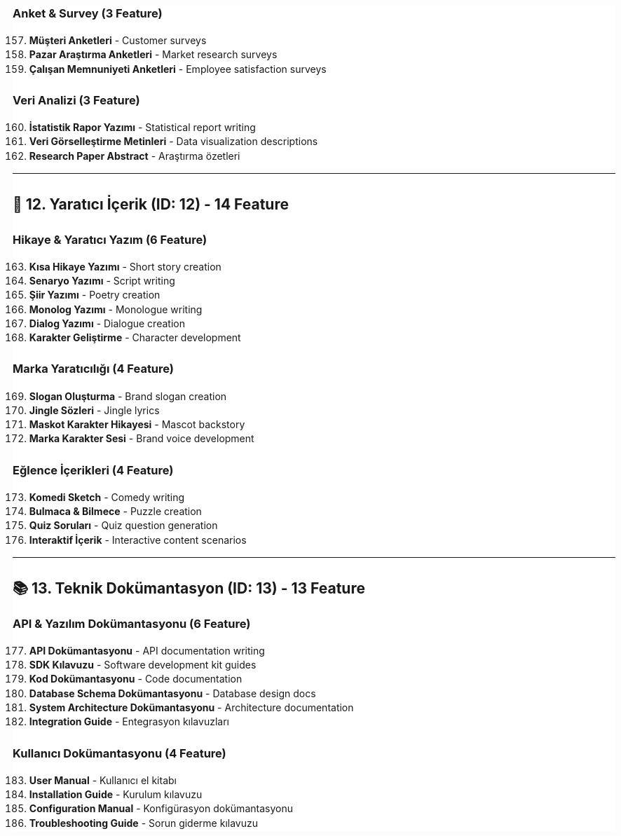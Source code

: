 ### **Anket & Survey (3 Feature)**
157. **Müşteri Anketleri** - Customer surveys
158. **Pazar Araştırma Anketleri** - Market research surveys
159. **Çalışan Memnuniyeti Anketleri** - Employee satisfaction surveys

### **Veri Analizi (3 Feature)**
160. **İstatistik Rapor Yazımı** - Statistical report writing
161. **Veri Görselleştirme Metinleri** - Data visualization descriptions
162. **Research Paper Abstract** - Araştırma özetleri

---

## 🎨 12. Yaratıcı İçerik (ID: 12) - 14 Feature

### **Hikaye & Yaratıcı Yazım (6 Feature)**
163. **Kısa Hikaye Yazımı** - Short story creation
164. **Senaryo Yazımı** - Script writing
165. **Şiir Yazımı** - Poetry creation
166. **Monolog Yazımı** - Monologue writing
167. **Dialog Yazımı** - Dialogue creation
168. **Karakter Geliştirme** - Character development

### **Marka Yaratıcılığı (4 Feature)**
169. **Slogan Oluşturma** - Brand slogan creation
170. **Jingle Sözleri** - Jingle lyrics
171. **Maskot Karakter Hikayesi** - Mascot backstory
172. **Marka Karakter Sesi** - Brand voice development

### **Eğlence İçerikleri (4 Feature)**
173. **Komedi Sketch** - Comedy writing
174. **Bulmaca & Bilmece** - Puzzle creation
175. **Quiz Soruları** - Quiz question generation
176. **Interaktif İçerik** - Interactive content scenarios

---

## 📚 13. Teknik Dokümantasyon (ID: 13) - 13 Feature

### **API & Yazılım Dokümantasyonu (6 Feature)**
177. **API Dokümantasyonu** - API documentation writing
178. **SDK Kılavuzu** - Software development kit guides
179. **Kod Dokümantasyonu** - Code documentation
180. **Database Schema Dokümantasyonu** - Database design docs
181. **System Architecture Dokümantasyonu** - Architecture documentation
182. **Integration Guide** - Entegrasyon kılavuzları

### **Kullanıcı Dokümantasyonu (4 Feature)**
183. **User Manual** - Kullanıcı el kitabı
184. **Installation Guide** - Kurulum kılavuzu
185. **Configuration Manual** - Konfigürasyon dokümantasyonu
186. **Troubleshooting Guide** - Sorun giderme kılavuzu
